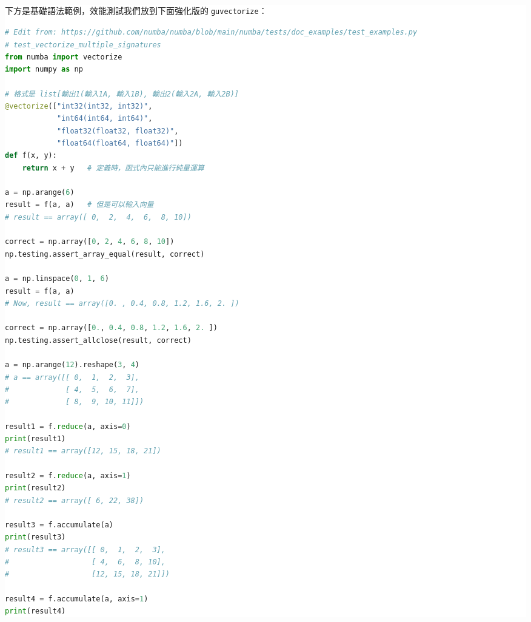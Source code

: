 下方是基礎語法範例，效能測試我們放到下面強化版的 `guvectorize`：
```py
# Edit from: https://github.com/numba/numba/blob/main/numba/tests/doc_examples/test_examples.py
# test_vectorize_multiple_signatures
from numba import vectorize
import numpy as np

# 格式是 list[輸出1(輸入1A, 輸入1B), 輸出2(輸入2A, 輸入2B)]
@vectorize(["int32(int32, int32)",
            "int64(int64, int64)",
            "float32(float32, float32)",
            "float64(float64, float64)"])
def f(x, y):
    return x + y   # 定義時，函式內只能進行純量運算

a = np.arange(6)
result = f(a, a)   # 但是可以輸入向量
# result == array([ 0,  2,  4,  6,  8, 10])

correct = np.array([0, 2, 4, 6, 8, 10])
np.testing.assert_array_equal(result, correct)

a = np.linspace(0, 1, 6)
result = f(a, a)
# Now, result == array([0. , 0.4, 0.8, 1.2, 1.6, 2. ])

correct = np.array([0., 0.4, 0.8, 1.2, 1.6, 2. ])
np.testing.assert_allclose(result, correct)

a = np.arange(12).reshape(3, 4)
# a == array([[ 0,  1,  2,  3],
#             [ 4,  5,  6,  7],
#             [ 8,  9, 10, 11]])

result1 = f.reduce(a, axis=0)
print(result1)
# result1 == array([12, 15, 18, 21])

result2 = f.reduce(a, axis=1)
print(result2)
# result2 == array([ 6, 22, 38])

result3 = f.accumulate(a)
print(result3)
# result3 == array([[ 0,  1,  2,  3],
#                   [ 4,  6,  8, 10],
#                   [12, 15, 18, 21]])

result4 = f.accumulate(a, axis=1)
print(result4)
```


[^feature]: 對於初階使用者，本文明確說明需要閱讀的章節以免模糊焦點；對於中階使用者，本文對平行化或 vectorize 等高級使用技巧也有詳細說明，保證本文內容絕對正確，對網路文章中的錯誤做出勘誤和實測。
[^python1]: [[延伸閱讀](https://medium.com/citycoddee/python%E9%80%B2%E9%9A%8E%E6%8A%80%E5%B7%A7-5-python-%E5%88%B0%E5%BA%95%E6%80%8E%E9%BA%BC%E8%A2%AB%E5%9F%B7%E8%A1%8C-%E7%9B%B4%E8%AD%AF-%E7%B7%A8%E8%AD%AF-%E5%AD%97%E7%AF%80%E7%A2%BC-%E8%99%9B%E6%93%AC%E6%A9%9F%E7%9C%8B%E4%B8%8D%E6%87%82-553182101653)] Python 底層執行方式  
[^python2]: [延伸閱讀] 全域直譯器鎖 GIL  
[^interpret]: 實際上 Numba 在首次執行時分析會 Python 的字節碼，並進行 JIT 編譯以了解函式的結構，再使用 LLVM 優化，最後轉換成經過 LLVM 最佳化的機器碼。與原生 Python 相比有以下優化：不使用 Python 字節碼/沒有 Python 內建型別檢查/沒有 Python 虛擬機開銷/多了 LLVM 最佳化的機器碼。首次執行前的分析就是 Numba 需要熱機的原因，官方文檔對 Numba 架構有[詳細說明](https://numba.readthedocs.io/en/stable/developer/architecture.html)，除此之外，很多 Numpy 函式 Numba 也使用[自己的實現](https://numba.discourse.group/t/how-can-i-make-this-function-jit-compatible/2631/2)。
[^1]: 這裡解釋有關效能測試的問題。因為 Numba 支援 LLVM 所以他甚至可以[比普通的 C++ 還快](https://stackoverflow.com/questions/70297011/why-is-numba-so-fast)，所以當文章作者程式碼碰巧對 LLVM 友善時速度就會變快，反之亦然。也就是說單一項的實驗無法作為代表只能參考，尤其是當函式越簡單，Numba 當然越好優化，該文章的代表性就越低，只是網路文章寫那麼複雜誰看得完，所以也不會有人寫複雜函式來測試。
[^2]: 甚至連 geeksforgeeks 的文章 [Numba vs. Cython: A Technical Comparison](https://www.geeksforgeeks.org/numba-vs-cython-a-technical-comparison/) 都犯了一個最基本的錯誤：把 Numba 初次編譯的時間也算進去，該作者甚至都不覺得 Numba 比 Python 還久很奇怪，這麼大一個組織都錯了，我們還能期望網路上的文章多正確嗎？另外幫大家跑了他的程式，在 colab 上實際運行時間運行執行 1000 次取平均，兩者都是 `1.58ms`，因為他的程式碼簡單到即使 Numba 是自動優化的，也可以編譯出和 Cython 一樣速度的機器碼，除了證實前一個註腳，也說明該文章毫無參考價值。
[^control]: 下一篇文章會提到如何使用 SVML 和偵錯方式，由於 Numba 非常方便，所以有時候我們會覺得他像是個黑箱子，需要額外努力才能知道裡面在做什麼。
[^3]: 為甚麼敢說本篇是最正確的教學，對於其他文章我就問一句話， **效能測試時有裝 SVML 嗎？** 這甚至都不用設定就可以帶來極大幅度的效能提升，但是我從來沒看過有人提到過，哪有人做 benchmark 不說明環境的，那肯定是作者自己也不知道就開始蝦寫一通。
[^svml]: 雖然 fastmath 在文檔中沒有說到的是他和 SVML 掛勾，但筆者以此 [Github issue](https://github.com/numba/numba/issues/5562#issuecomment-614034210) 進行測試，如果顯示機器碼 `movabsq $__svml_atan24` 代表安裝成功，此時我們將 fastmath 關閉後發現向量化失敗，偵錯訊息顯示 `LV: Found FP op with unsafe algebra.`。
[^reduction2]: [Avoid Race Condition in Numba](https://stackoverflow.com/questions/61372937/avoid-race-condition-in-numba)：此文章詢問關於多線程競爭該如何解決，並且使用 `config.NUMBA_NUM_THREADS` 顯式進行線程 reduction。